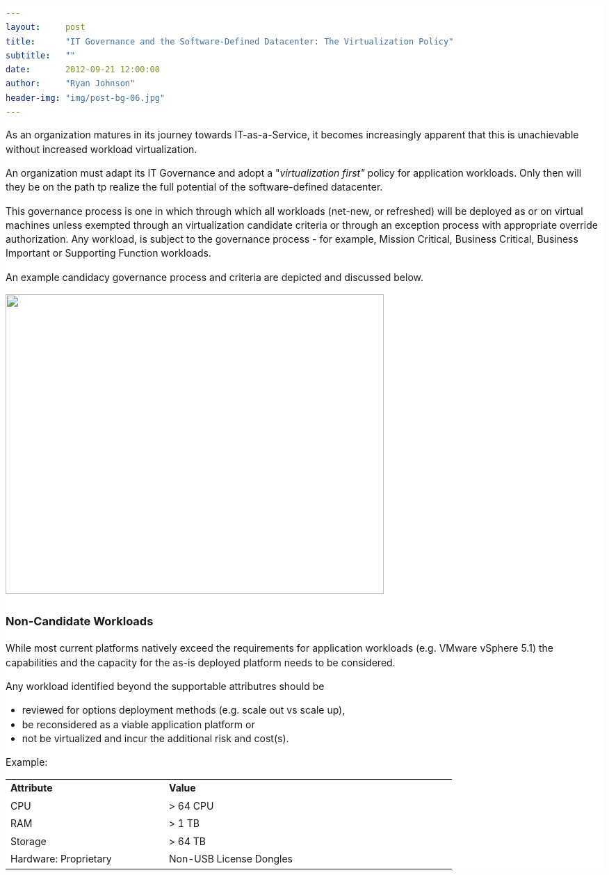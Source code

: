 ```yaml
---
layout:     post
title:      "IT Governance and the Software-Defined Datacenter: The Virtualization Policy"
subtitle:   ""
date:       2012-09-21 12:00:00
author:     "Ryan Johnson"
header-img: "img/post-bg-06.jpg"
---
```


As an organization matures in its journey towards IT-as-a-Service, it becomes increasingly apparent that this is unachievable without increased workload virtualization.

An organization must adapt its IT Governance and adopt a "<em>virtualization first"</em> policy for application workloads. Only then will they be on the path tp realize the full potential of the software-defined datacenter.

This governance process is one in which through which all workloads (net-new, or refreshed) will be deployed as or on virtual machines unless exempted through an virtualization candidate criteria or through an exception process with appropriate override authorization. Any workload, is subject to the governance process - for example, Mission Critical, Business Critical, Business Important or Supporting Function workloads.

An example candidacy governance process and criteria are depicted and discussed below.

<a href="http://tenthirtyam.org/assets/Candidate-Workloads.png"><img class=" wp-image-990 alignnone" title="Candidate Workloads" src="http://tenthirtyam.org/assets/Candidate-Workloads-1024x813.png" alt="" width="544" height="431" /></a>
<h3>Non-Candidate Workloads</h3>
While most current platforms natively exceed the requirements for application workloads (e.g. VMware vSphere 5.1) the capabilities and the capacity for the as-is deployed platform needs to be considered.

Any workload identified beyond the supportable attributres should be
<ul>
	<li>reviewed for options deployment methods (e.g. scale out vs scale up),</li>
	<li>be reconsidered as a viable application platform or</li>
	<li>not be virtualized and incur the additional risk and cost(s).</li>
</ul>
Example:
<table border="0" cellspacing="0" cellpadding="0">
<tbody>
<tr>
<td valign="top" width="190"><strong>Attribute</strong></td>
<td valign="top" width="10"><strong> </strong></td>
<td valign="top" width="400"><strong>Value</strong></td>
</tr>
<tr>
<td valign="top" width="190">CPU</td>
<td valign="top" width="10"></td>
<td valign="top" width="400">&gt; 64 CPU</td>
</tr>
<tr>
<td valign="top" width="190">RAM</td>
<td valign="top" width="10"></td>
<td valign="top" width="400">&gt; 1 TB</td>
</tr>
<tr>
<td valign="top" width="190">Storage</td>
<td valign="top" width="10"></td>
<td valign="top" width="400">&gt; 64 TB</td>
</tr>
<tr>
<td valign="top" width="190">Hardware: Proprietary</td>
<td valign="top" width="10"></td>
<td valign="top" width="400">Non-USB License Dongles
